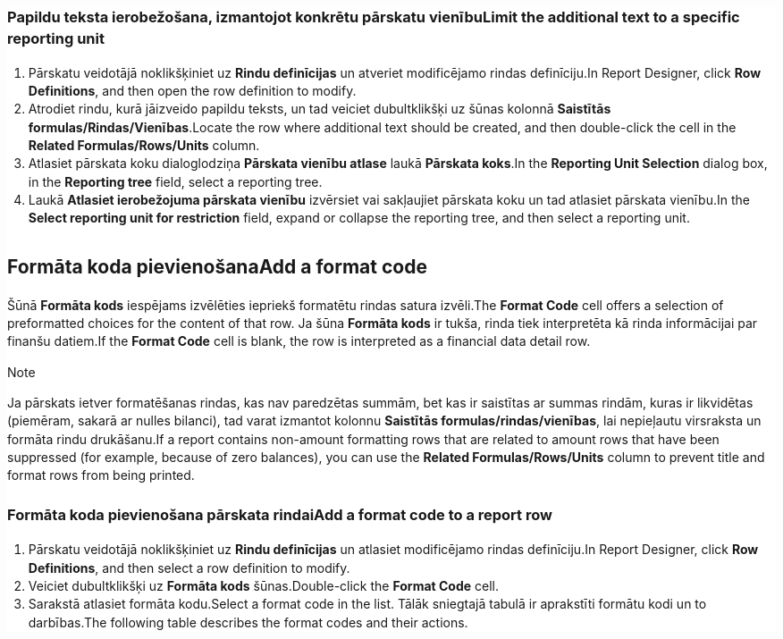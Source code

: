 ### <a name="limit-the-additional-text-to-a-specific-reporting-unit"></a><span data-ttu-id="daeb2-149">Papildu teksta ierobežošana, izmantojot konkrētu pārskatu vienību</span><span class="sxs-lookup"><span data-stu-id="daeb2-149">Limit the additional text to a specific reporting unit</span></span>

1. <span data-ttu-id="daeb2-150">Pārskatu veidotājā noklikšķiniet uz **Rindu definīcijas** un atveriet modificējamo rindas definīciju.</span><span class="sxs-lookup"><span data-stu-id="daeb2-150">In Report Designer, click **Row Definitions**, and then open the row definition to modify.</span></span>
2. <span data-ttu-id="daeb2-151">Atrodiet rindu, kurā jāizveido papildu teksts, un tad veiciet dubultklikšķi uz šūnas kolonnā **Saistītās formulas/Rindas/Vienības**.</span><span class="sxs-lookup"><span data-stu-id="daeb2-151">Locate the row where additional text should be created, and then double-click the cell in the **Related Formulas/Rows/Units** column.</span></span>
3. <span data-ttu-id="daeb2-152">Atlasiet pārskata koku dialoglodziņa **Pārskata vienību atlase** laukā **Pārskata koks**.</span><span class="sxs-lookup"><span data-stu-id="daeb2-152">In the **Reporting Unit Selection** dialog box, in the **Reporting tree** field, select a reporting tree.</span></span>
4. <span data-ttu-id="daeb2-153">Laukā **Atlasiet ierobežojuma pārskata vienību** izvērsiet vai sakļaujiet pārskata koku un tad atlasiet pārskata vienību.</span><span class="sxs-lookup"><span data-stu-id="daeb2-153">In the **Select reporting unit for restriction** field, expand or collapse the reporting tree, and then select a reporting unit.</span></span>

## <a name="add-a-format-code"></a><span data-ttu-id="daeb2-154">Formāta koda pievienošana</span><span class="sxs-lookup"><span data-stu-id="daeb2-154">Add a format code</span></span>
<span data-ttu-id="daeb2-155">Šūnā **Formāta kods** iespējams izvēlēties iepriekš formatētu rindas satura izvēli.</span><span class="sxs-lookup"><span data-stu-id="daeb2-155">The **Format Code** cell offers a selection of preformatted choices for the content of that row.</span></span> <span data-ttu-id="daeb2-156">Ja šūna **Formāta kods** ir tukša, rinda tiek interpretēta kā rinda informācijai par finanšu datiem.</span><span class="sxs-lookup"><span data-stu-id="daeb2-156">If the **Format Code** cell is blank, the row is interpreted as a financial data detail row.</span></span>

> [!NOTE]
> <span data-ttu-id="daeb2-157">Ja pārskats ietver formatēšanas rindas, kas nav paredzētas summām, bet kas ir saistītas ar summas rindām, kuras ir likvidētas (piemēram, sakarā ar nulles bilanci), tad varat izmantot kolonnu **Saistītās formulas/rindas/vienības**, lai nepieļautu virsraksta un formāta rindu drukāšanu.</span><span class="sxs-lookup"><span data-stu-id="daeb2-157">If a report contains non-amount formatting rows that are related to amount rows that have been suppressed (for example, because of zero balances), you can use the **Related Formulas/Rows/Units** column to prevent title and format rows from being printed.</span></span>

### <a name="add-a-format-code-to-a-report-row"></a><span data-ttu-id="daeb2-158">Formāta koda pievienošana pārskata rindai</span><span class="sxs-lookup"><span data-stu-id="daeb2-158">Add a format code to a report row</span></span>

1. <span data-ttu-id="daeb2-159">Pārskatu veidotājā noklikšķiniet uz **Rindu definīcijas** un atlasiet modificējamo rindas definīciju.</span><span class="sxs-lookup"><span data-stu-id="daeb2-159">In Report Designer, click **Row Definitions**, and then select a row definition to modify.</span></span>
2. <span data-ttu-id="daeb2-160">Veiciet dubultklikšķi uz **Formāta kods** šūnas.</span><span class="sxs-lookup"><span data-stu-id="daeb2-160">Double-click the **Format Code** cell.</span></span>
3. <span data-ttu-id="daeb2-161">Sarakstā atlasiet formāta kodu.</span><span class="sxs-lookup"><span data-stu-id="daeb2-161">Select a format code in the list.</span></span> <span data-ttu-id="daeb2-162">Tālāk sniegtajā tabulā ir aprakstīti formātu kodi un to darbības.</span><span class="sxs-lookup"><span data-stu-id="daeb2-162">The following table describes the format codes and their actions.</span></span>
